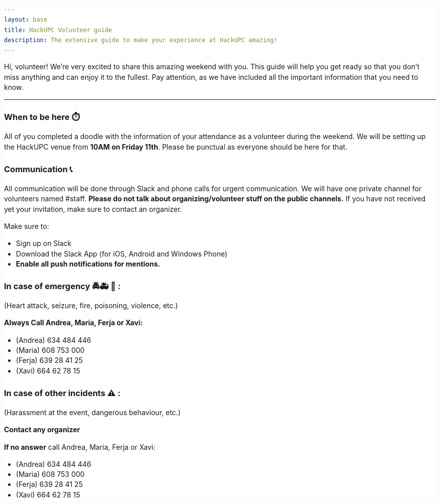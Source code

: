 ```yaml
---
layout: base
title: HackUPC Volunteer guide
description: The extensive guide to make your experience at HackUPC amazing!
---
```


Hi, volunteer! We’re very excited to share this amazing weekend with you. This guide will help you get ready so that you don’t miss anything and can enjoy it to the fullest. Pay attention, as we have included all the important information that you need to know.

---

### When to be here :stopwatch:

All of you completed a doodle with the information of your attendance as a volunteer during the weekend. We will be setting up the HackUPC venue from **10AM on Friday 11th**. Please be punctual as everyone should be here for that.

### Communication :telephone_receiver:

All communication will be done through Slack and phone calls for urgent communication.
We will have one private channel for volunteers named #staff. **Please do not talk about organizing/volunteer stuff on the public channels.** If you have not received yet your invitation, make sure to contact an organizer.

Make sure to:

- Sign up on Slack
- Download the Slack App (for iOS, Android and Windows Phone)
- **Enable all push notifications for mentions.**

### In case of emergency :oncoming_police_car::ambulance: :fire_engine: :

(Heart attack, seizure, fire, poisoning, violence, etc.)

**Always Call Andrea, Maria, Ferja or Xavi:**

- (Andrea) 634 484 446
- (Maria) 608 753 000
- (Ferja) 639 28 41 25
- (Xavi) 664 62 78 15

### In case of other incidents :warning: :

(Harassment at the event, dangerous behaviour, etc.)

**Contact any organizer**

**If no answer** call Andrea, Maria, Ferja or Xavi:

- (Andrea) 634 484 446
- (Maria) 608 753 000
- (Ferja) 639 28 41 25
- (Xavi) 664 62 78 15
